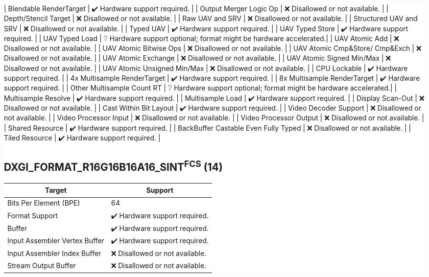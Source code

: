 | Blendable RenderTarget | ✔️ Hardware support required. |
| Output Merger Logic Op | ❌ Disallowed or not available. |
| Depth/Stencil Target | ❌ Disallowed or not available. |
| Raw UAV and SRV | ❌ Disallowed or not available. |
| Structured UAV and SRV | ❌ Disallowed or not available. |
| Typed UAV | ✔️ Hardware support required. |
| UAV Typed Store | ✔️ Hardware support required. |
| UAV Typed Load | ❔ Hardware support optional; format might be hardware accelerated.|
| UAV Atomic Add | ❌ Disallowed or not available. |
| UAV Atomic Bitwise Ops | ❌ Disallowed or not available. |
| UAV Atomic Cmp&Store/ Cmp&Exch | ❌ Disallowed or not available. |
| UAV Atomic Exchange | ❌ Disallowed or not available. |
| UAV Atomic Signed Min/Max | ❌ Disallowed or not available. |
| UAV Atomic Unsigned Min/Max | ❌ Disallowed or not available. |
| CPU Lockable | ✔️ Hardware support required. |
| 4x Multisample RenderTarget | ✔️ Hardware support required. |
| 8x Multisample RenderTarget | ✔️ Hardware support required. |
| Other Multisample Count RT | ❔ Hardware support optional; format might be hardware accelerated.|
| Multisample Resolve | ✔️ Hardware support required. |
| Multisample Load | ✔️ Hardware support required. |
| Display Scan-Out | ❌ Disallowed or not available. |
| Cast Within Bit Layout | ✔️ Hardware support required. |
| Video Decoder Support | ❌ Disallowed or not available. |
| Video Processor Input | ❌ Disallowed or not available. |
| Video Processor Output | ❌ Disallowed or not available. |
| Shared Resource | ✔️ Hardware support required. |
| BackBuffer Castable Even Fully Typed | ❌ Disallowed or not available. |
| Tiled Resource | ✔️ Hardware support required. |

## DXGI_FORMAT_R16G16B16A16\_SINT<sup>FCS</sup> (14)
| Target | Support |
| - | - |
| Bits Per Element (BPE) | 64 |
| Format Support | ✔️ Hardware support required. |
| Buffer | ✔️ Hardware support required. |
| Input Assembler Vertex Buffer | ✔️ Hardware support required. |
| Input Assembler Index Buffer | ❌ Disallowed or not available. |
| Stream Output Buffer | ❌ Disallowed or not available. |